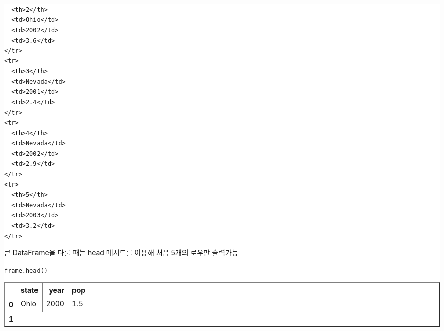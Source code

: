       <th>2</th>
      <td>Ohio</td>
      <td>2002</td>
      <td>3.6</td>
    </tr>
    <tr>
      <th>3</th>
      <td>Nevada</td>
      <td>2001</td>
      <td>2.4</td>
    </tr>
    <tr>
      <th>4</th>
      <td>Nevada</td>
      <td>2002</td>
      <td>2.9</td>
    </tr>
    <tr>
      <th>5</th>
      <td>Nevada</td>
      <td>2003</td>
      <td>3.2</td>
    </tr>
  </tbody>
</table>
</div>


큰 DataFrame을 다룰 때는 head 메서드를 이용해 처음 5개의 로우만 출력가능



```python
frame.head()
```

<div>
<style scoped>
    .dataframe tbody tr th:only-of-type {
        vertical-align: middle;
    }

    .dataframe tbody tr th {
        vertical-align: top;
    }

    .dataframe thead th {
        text-align: right;
    }
</style>
<table border="1" class="dataframe">
  <thead>
    <tr style="text-align: right;">
      <th></th>
      <th>state</th>
      <th>year</th>
      <th>pop</th>
    </tr>
  </thead>
  <tbody>
    <tr>
      <th>0</th>
      <td>Ohio</td>
      <td>2000</td>
      <td>1.5</td>
    </tr>
    <tr>
      <th>1</th>